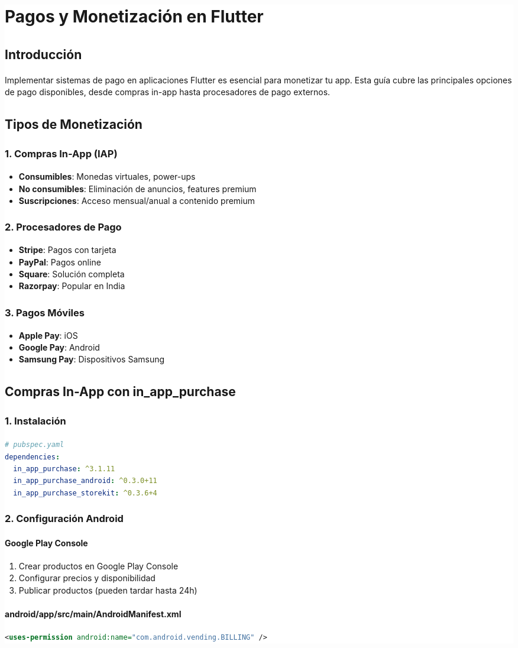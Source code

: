 # Pagos y Monetización en Flutter

## Introducción

Implementar sistemas de pago en aplicaciones Flutter es esencial para monetizar tu app. Esta guía cubre las principales opciones de pago disponibles, desde compras in-app hasta procesadores de pago externos.

## Tipos de Monetización

### 1. Compras In-App (IAP)
- **Consumibles**: Monedas virtuales, power-ups
- **No consumibles**: Eliminación de anuncios, features premium
- **Suscripciones**: Acceso mensual/anual a contenido premium

### 2. Procesadores de Pago
- **Stripe**: Pagos con tarjeta
- **PayPal**: Pagos online
- **Square**: Solución completa
- **Razorpay**: Popular en India

### 3. Pagos Móviles
- **Apple Pay**: iOS
- **Google Pay**: Android
- **Samsung Pay**: Dispositivos Samsung

## Compras In-App con in_app_purchase

### 1. Instalación
```yaml
# pubspec.yaml
dependencies:
  in_app_purchase: ^3.1.11
  in_app_purchase_android: ^0.3.0+11
  in_app_purchase_storekit: ^0.3.6+4
```

### 2. Configuración Android

#### Google Play Console
1. Crear productos en Google Play Console
2. Configurar precios y disponibilidad
3. Publicar productos (pueden tardar hasta 24h)

#### android/app/src/main/AndroidManifest.xml
```xml
<uses-permission android:name="com.android.vending.BILLING" />
```
